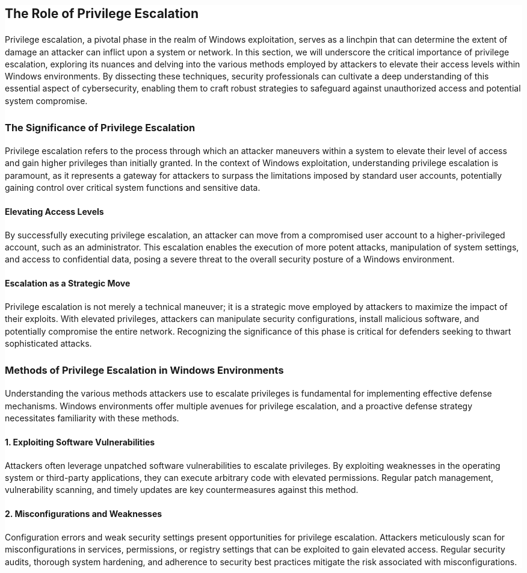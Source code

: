 ## The Role of Privilege Escalation

Privilege escalation, a pivotal phase in the realm of Windows exploitation, serves as a linchpin that can determine the extent of damage an attacker can inflict upon a system or network. In this section, we will underscore the critical importance of privilege escalation, exploring its nuances and delving into the various methods employed by attackers to elevate their access levels within Windows environments. By dissecting these techniques, security professionals can cultivate a deep understanding of this essential aspect of cybersecurity, enabling them to craft robust strategies to safeguard against unauthorized access and potential system compromise.

### The Significance of Privilege Escalation

Privilege escalation refers to the process through which an attacker maneuvers within a system to elevate their level of access and gain higher privileges than initially granted. In the context of Windows exploitation, understanding privilege escalation is paramount, as it represents a gateway for attackers to surpass the limitations imposed by standard user accounts, potentially gaining control over critical system functions and sensitive data.

#### Elevating Access Levels

By successfully executing privilege escalation, an attacker can move from a compromised user account to a higher-privileged account, such as an administrator. This escalation enables the execution of more potent attacks, manipulation of system settings, and access to confidential data, posing a severe threat to the overall security posture of a Windows environment.

#### Escalation as a Strategic Move

Privilege escalation is not merely a technical maneuver; it is a strategic move employed by attackers to maximize the impact of their exploits. With elevated privileges, attackers can manipulate security configurations, install malicious software, and potentially compromise the entire network. Recognizing the significance of this phase is critical for defenders seeking to thwart sophisticated attacks.

### Methods of Privilege Escalation in Windows Environments

Understanding the various methods attackers use to escalate privileges is fundamental for implementing effective defense mechanisms. Windows environments offer multiple avenues for privilege escalation, and a proactive defense strategy necessitates familiarity with these methods.

#### 1. Exploiting Software Vulnerabilities

Attackers often leverage unpatched software vulnerabilities to escalate privileges. By exploiting weaknesses in the operating system or third-party applications, they can execute arbitrary code with elevated permissions. Regular patch management, vulnerability scanning, and timely updates are key countermeasures against this method.

#### 2. Misconfigurations and Weaknesses

Configuration errors and weak security settings present opportunities for privilege escalation. Attackers meticulously scan for misconfigurations in services, permissions, or registry settings that can be exploited to gain elevated access. Regular security audits, thorough system hardening, and adherence to security best practices mitigate the risk associated with misconfigurations.
